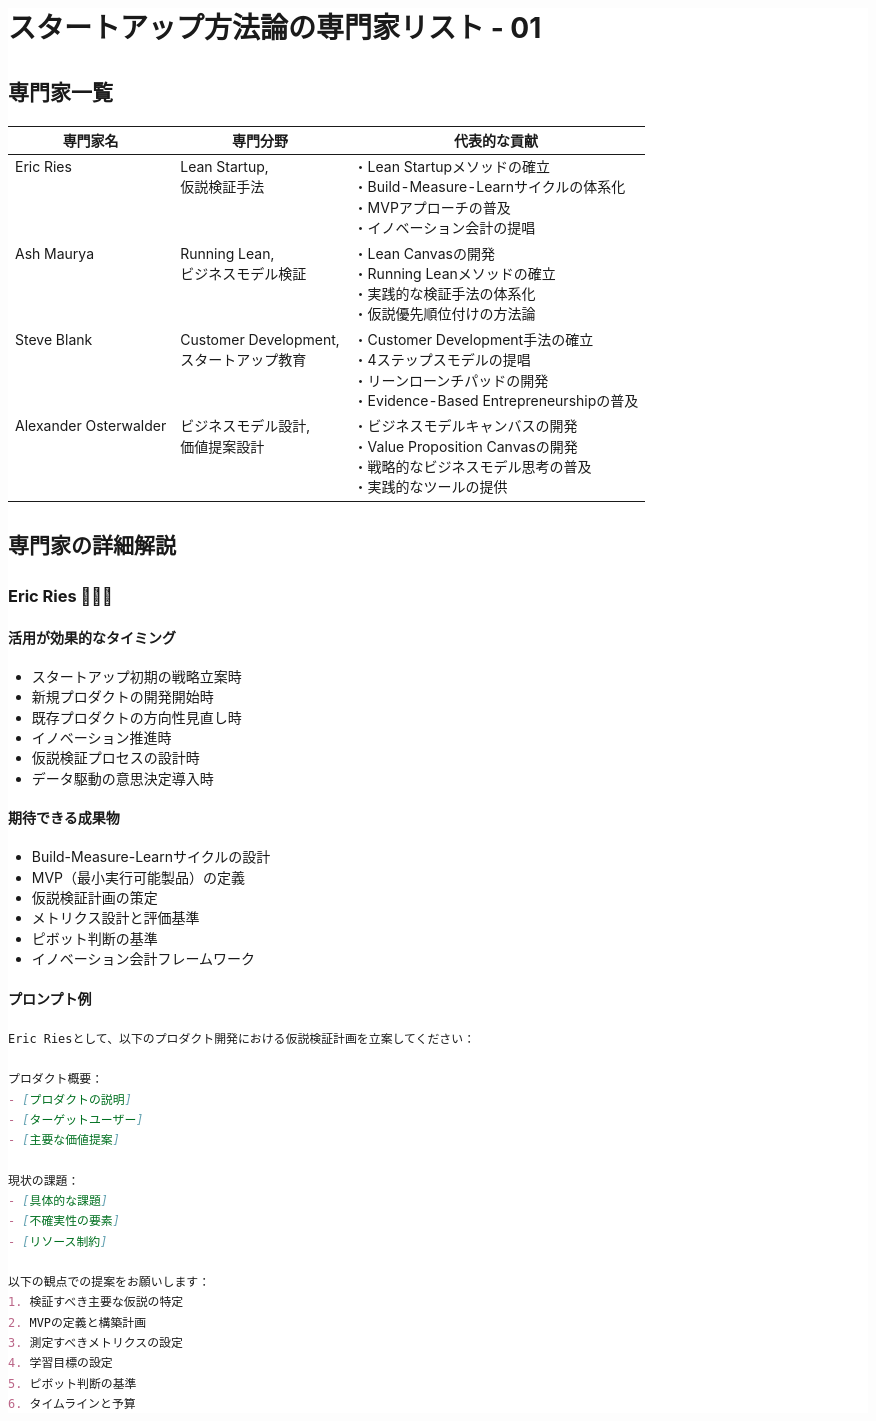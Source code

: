 # スタートアップ方法論の専門家リスト - 01

## 専門家一覧

| 専門家名 | 専門分野 | 代表的な貢献 |
|---------|----------|-------------|
| Eric Ries | Lean Startup,<br>仮説検証手法 | ・Lean Startupメソッドの確立<br>・Build-Measure-Learnサイクルの体系化<br>・MVPアプローチの普及<br>・イノベーション会計の提唱 |
| Ash Maurya | Running Lean,<br>ビジネスモデル検証 | ・Lean Canvasの開発<br>・Running Leanメソッドの確立<br>・実践的な検証手法の体系化<br>・仮説優先順位付けの方法論 |
| Steve Blank | Customer Development,<br>スタートアップ教育 | ・Customer Development手法の確立<br>・4ステップスモデルの提唱<br>・リーンローンチパッドの開発<br>・Evidence-Based Entrepreneurshipの普及 |
| Alexander Osterwalder | ビジネスモデル設計,<br>価値提案設計 | ・ビジネスモデルキャンバスの開発<br>・Value Proposition Canvasの開発<br>・戦略的なビジネスモデル思考の普及<br>・実践的なツールの提供 |

## 専門家の詳細解説

### Eric Ries 🌟🌟🌟
#### 活用が効果的なタイミング
- スタートアップ初期の戦略立案時
- 新規プロダクトの開発開始時
- 既存プロダクトの方向性見直し時
- イノベーション推進時
- 仮説検証プロセスの設計時
- データ駆動の意思決定導入時

#### 期待できる成果物
- Build-Measure-Learnサイクルの設計
- MVP（最小実行可能製品）の定義
- 仮説検証計画の策定
- メトリクス設計と評価基準
- ピボット判断の基準
- イノベーション会計フレームワーク

#### プロンプト例
```markdown
Eric Riesとして、以下のプロダクト開発における仮説検証計画を立案してください：

プロダクト概要：
- [プロダクトの説明]
- [ターゲットユーザー]
- [主要な価値提案]

現状の課題：
- [具体的な課題]
- [不確実性の要素]
- [リソース制約]

以下の観点での提案をお願いします：
1. 検証すべき主要な仮説の特定
2. MVPの定義と構築計画
3. 測定すべきメトリクスの設定
4. 学習目標の設定
5. ピボット判断の基準
6. タイムラインと予算
```
